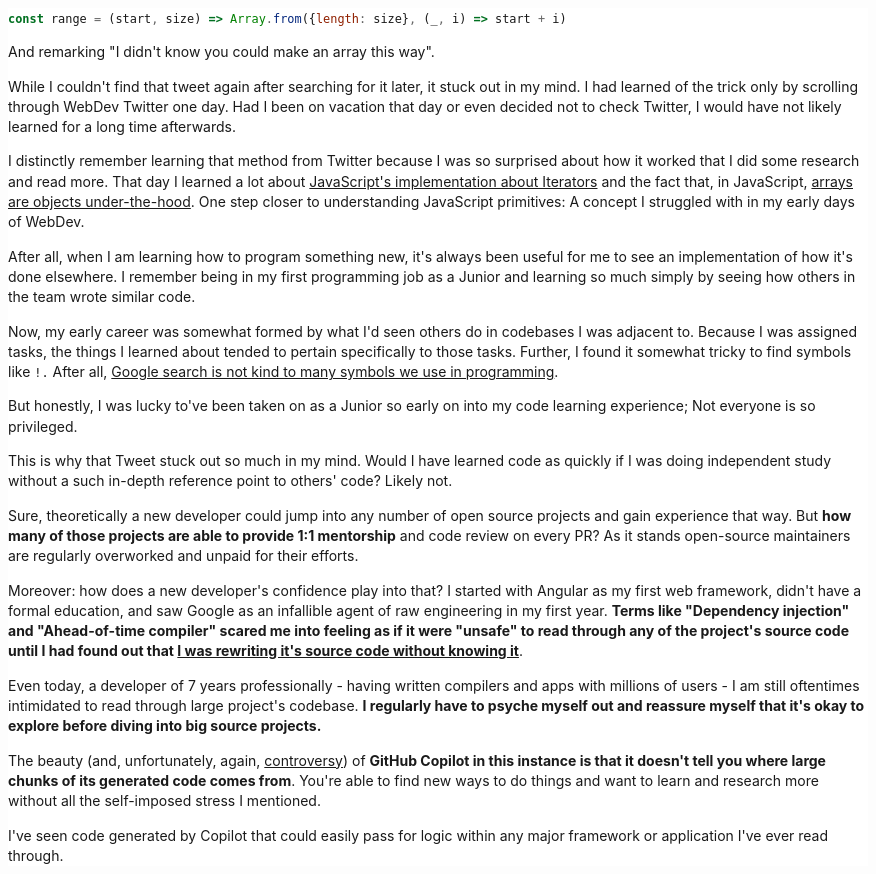 ```javascript
const range = (start, size) => Array.from({length: size}, (_, i) => start + i)
```

And remarking "I didn't know you could make an array this way".

While I couldn't find that tweet again after searching for it later, it stuck out in my mind. I had learned of the trick only by scrolling through WebDev Twitter one day. Had I been on vacation that day or even decided not to check Twitter, I would have not likely learned for a long time afterwards.

I distinctly remember learning that method from Twitter because I was so surprised about how it worked that I did some research and read more. That day I learned a lot about [JavaScript's implementation about Iterators](https://developer.mozilla.org/en-US/docs/Web/JavaScript/Guide/Iterators_and_Generators) and the fact that, in JavaScript, [arrays are objects under-the-hood](https://stackoverflow.com/a/5048482). One step closer to understanding JavaScript primitives: A concept I struggled with in my early days of WebDev.

After all, when I am learning how to program something new, it's always been useful for me to see an implementation of how it's done elsewhere. I remember being in my first programming job as a Junior and learning so much simply by seeing how others in the team wrote similar code.

Now, my early career was somewhat formed by what I'd seen others do in codebases I was adjacent to. Because I was assigned tasks, the things I learned about tended to pertain specifically to those tasks. Further, I found it somewhat tricky to find symbols like `!.` After all, [Google search is not kind to many symbols we use in programming](https://stackoverflow.com/a/3737197).

But honestly, I was lucky to've been taken on as a Junior so early on into my code learning experience; Not everyone is so privileged. 

This is why that Tweet stuck out so much in my mind. Would I have learned code as quickly if I was doing independent study without a such in-depth reference point to others' code? Likely not.

Sure, theoretically a new developer could jump into any number of open source projects and gain experience that way. But **how many of those projects are able to provide 1:1 mentorship** and code review on every PR? As it stands open-source maintainers are regularly overworked and unpaid for their efforts.

Moreover: how does a new developer's confidence play into that? I started with Angular as my first web framework, didn't have a formal education, and saw Google as an infallible agent of raw engineering in my first year. **Terms like "Dependency injection" and "Ahead-of-time compiler" scared me into feeling as if it were "unsafe" to read through any of the project's source code until I had found out that [I was rewriting it's source code without knowing it](https://unicorn-utterances.com/posts/angular-templates-start-to-source/#directive-same-name-input)**.

Even today, a developer of 7 years professionally - having written compilers and apps with millions of users - I am still oftentimes intimidated to read through large project's codebase. **I regularly have to psyche myself out and reassure myself that it's okay to explore before diving into big source projects.**

The beauty (and, unfortunately, again, [controversy](https://twitter.com/eevee/status/1410037309848752128)) of **GitHub Copilot in this instance is that it doesn't tell you where large chunks of its generated code comes from**. You're able to find new ways to do things and want to learn and research more without all the self-imposed stress I mentioned. 

I've seen code generated by Copilot that could easily pass for logic within any major framework or application I've ever read through.
